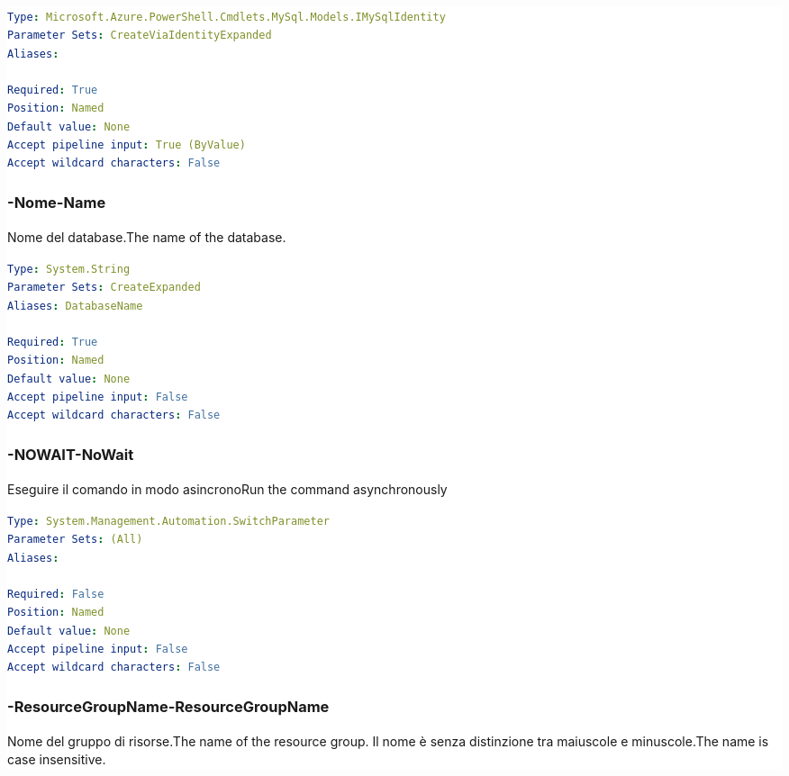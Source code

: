 ```yaml
Type: Microsoft.Azure.PowerShell.Cmdlets.MySql.Models.IMySqlIdentity
Parameter Sets: CreateViaIdentityExpanded
Aliases:

Required: True
Position: Named
Default value: None
Accept pipeline input: True (ByValue)
Accept wildcard characters: False
```

### <span data-ttu-id="71797-123">-Nome</span><span class="sxs-lookup"><span data-stu-id="71797-123">-Name</span></span>
<span data-ttu-id="71797-124">Nome del database.</span><span class="sxs-lookup"><span data-stu-id="71797-124">The name of the database.</span></span>

```yaml
Type: System.String
Parameter Sets: CreateExpanded
Aliases: DatabaseName

Required: True
Position: Named
Default value: None
Accept pipeline input: False
Accept wildcard characters: False
```

### <span data-ttu-id="71797-125">-NOWAIT</span><span class="sxs-lookup"><span data-stu-id="71797-125">-NoWait</span></span>
<span data-ttu-id="71797-126">Eseguire il comando in modo asincrono</span><span class="sxs-lookup"><span data-stu-id="71797-126">Run the command asynchronously</span></span>

```yaml
Type: System.Management.Automation.SwitchParameter
Parameter Sets: (All)
Aliases:

Required: False
Position: Named
Default value: None
Accept pipeline input: False
Accept wildcard characters: False
```

### <span data-ttu-id="71797-127">-ResourceGroupName</span><span class="sxs-lookup"><span data-stu-id="71797-127">-ResourceGroupName</span></span>
<span data-ttu-id="71797-128">Nome del gruppo di risorse.</span><span class="sxs-lookup"><span data-stu-id="71797-128">The name of the resource group.</span></span>
<span data-ttu-id="71797-129">Il nome è senza distinzione tra maiuscole e minuscole.</span><span class="sxs-lookup"><span data-stu-id="71797-129">The name is case insensitive.</span></span>
